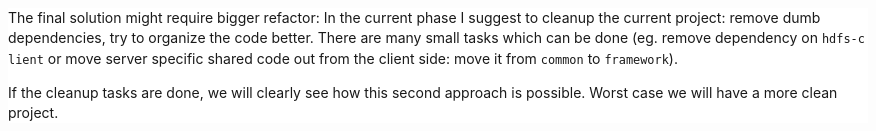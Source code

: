  The final solution might require bigger refactor: In the current phase I suggest to cleanup the current project: remove dumb dependencies, try to organize the code better. There are many small tasks which can be done (eg. remove dependency on `hdfs-client` or move server specific shared code out from the client side: move it from `common` to `framework`).
 
 If the cleanup tasks are done, we will clearly see how this second approach is possible. Worst case we will have a more clean project. 